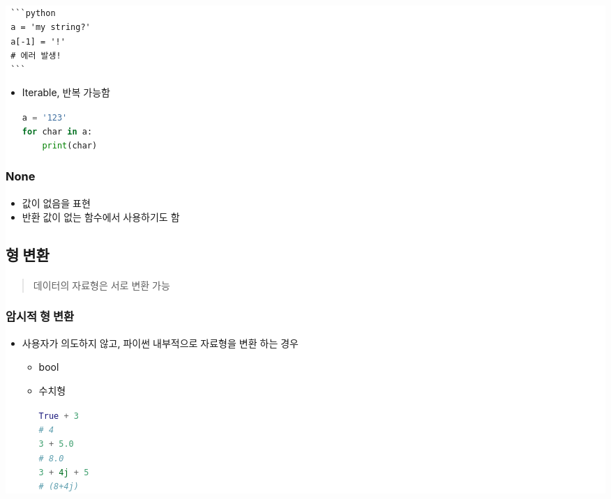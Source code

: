      ```python
     a = 'my string?'
     a[-1] = '!'
     # 에러 발생!
     ```

   - Iterable, 반복 가능함

     ```python
     a = '123'
     for char in a:
         print(char)
     ```







### None

- 값이 없음을 표현
- 반환 값이 없는 함수에서 사용하기도 함





## 형 변환

> 데이터의 자료형은 서로 변환 가능





### 암시적 형 변환

- 사용자가 의도하지 않고, 파이썬 내부적으로 자료형을 변환 하는 경우

  - bool

  - 수치형

    ```python
    True + 3
    # 4
    3 + 5.0
    # 8.0
    3 + 4j + 5
    # (8+4j)
    ```
